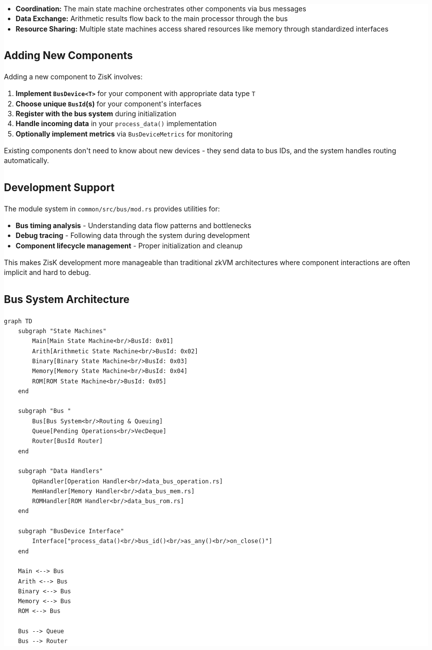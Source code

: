 -   **Coordination:** The main state machine orchestrates other components via bus messages
-   **Data Exchange:** Arithmetic results flow back to the main processor through the bus
-   **Resource Sharing:** Multiple state machines access shared resources like memory through standardized interfaces

## Adding New Components

Adding a new component to ZisK involves:

1.  **Implement `BusDevice<T>`** for your component with appropriate data type `T`
2.  **Choose unique `BusId`(s)** for your component's interfaces
3.  **Register with the bus system** during initialization
4.  **Handle incoming data** in your `process_data()` implementation
5.  **Optionally implement metrics** via `BusDeviceMetrics` for monitoring

Existing components don't need to know about new devices - they send data to bus IDs, and the system handles routing automatically.

## Development Support

The module system in `common/src/bus/mod.rs` provides utilities for:

-   **Bus timing analysis** - Understanding data flow patterns and bottlenecks
-   **Debug tracing** - Following data through the system during development
-   **Component lifecycle management** - Proper initialization and cleanup

This makes ZisK development more manageable than traditional zkVM architectures where component interactions are often implicit and hard to debug.

## Bus System Architecture

```mermaid
graph TD
    subgraph "State Machines"
        Main[Main State Machine<br/>BusId: 0x01]
        Arith[Arithmetic State Machine<br/>BusId: 0x02]
        Binary[Binary State Machine<br/>BusId: 0x03]
        Memory[Memory State Machine<br/>BusId: 0x04]
        ROM[ROM State Machine<br/>BusId: 0x05]
    end
    
    subgraph "Bus "
        Bus[Bus System<br/>Routing & Queuing]
        Queue[Pending Operations<br/>VecDeque]
        Router[BusId Router]
    end
    
    subgraph "Data Handlers"
        OpHandler[Operation Handler<br/>data_bus_operation.rs]
        MemHandler[Memory Handler<br/>data_bus_mem.rs]
        ROMHandler[ROM Handler<br/>data_bus_rom.rs]
    end
    
    subgraph "BusDevice Interface"
        Interface["process_data()<br/>bus_id()<br/>as_any()<br/>on_close()"]
    end
    
    Main <--> Bus
    Arith <--> Bus
    Binary <--> Bus
    Memory <--> Bus
    ROM <--> Bus
    
    Bus --> Queue
    Bus --> Router
```